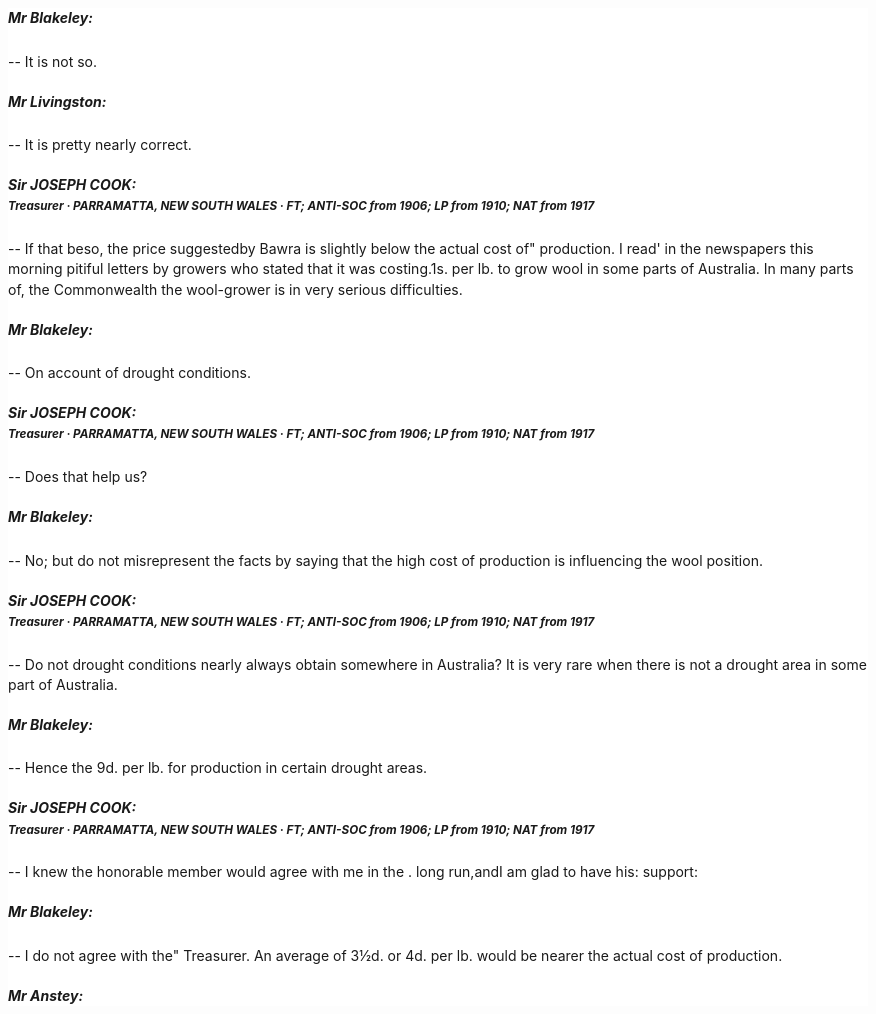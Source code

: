 ##### Mr Blakeley:

-- It is not so. 

##### Mr Livingston:

-- It is pretty nearly correct. 

##### Sir JOSEPH COOK:<br><small class="text-muted">Treasurer &middot; PARRAMATTA, NEW SOUTH WALES &middot; FT; ANTI-SOC from 1906; LP from 1910; NAT from 1917</small>

-- If that beso, the price suggestedby Bawra is slightly below the actual cost of" production. I read' in the newspapers this morning pitiful letters by growers who stated that it was costing.1s. per lb. to grow wool in some parts of Australia. In many parts of, the Commonwealth the wool-grower is in very serious difficulties. 

##### Mr Blakeley:

-- On account of drought conditions. 

##### Sir JOSEPH COOK:<br><small class="text-muted">Treasurer &middot; PARRAMATTA, NEW SOUTH WALES &middot; FT; ANTI-SOC from 1906; LP from 1910; NAT from 1917</small>

-- Does that help us? 

##### Mr Blakeley:

-- No; but do not misrepresent the facts by saying that the high cost of production is influencing the wool position. 

##### Sir JOSEPH COOK:<br><small class="text-muted">Treasurer &middot; PARRAMATTA, NEW SOUTH WALES &middot; FT; ANTI-SOC from 1906; LP from 1910; NAT from 1917</small>

-- Do not drought conditions nearly always obtain somewhere in Australia? It is very rare when there is not a drought area in some part of Australia. 

##### Mr Blakeley:

-- Hence the 9d. per lb. for production in certain drought areas. 

##### Sir JOSEPH COOK:<br><small class="text-muted">Treasurer &middot; PARRAMATTA, NEW SOUTH WALES &middot; FT; ANTI-SOC from 1906; LP from 1910; NAT from 1917</small>

-- I knew the honorable member would agree with me in the . long run,andI am glad to have his: support: 

##### Mr Blakeley:

-- I do not agree with the" Treasurer. An average of 3½d. or 4d. per lb. would be nearer the actual cost of production. 

##### Mr Anstey:
